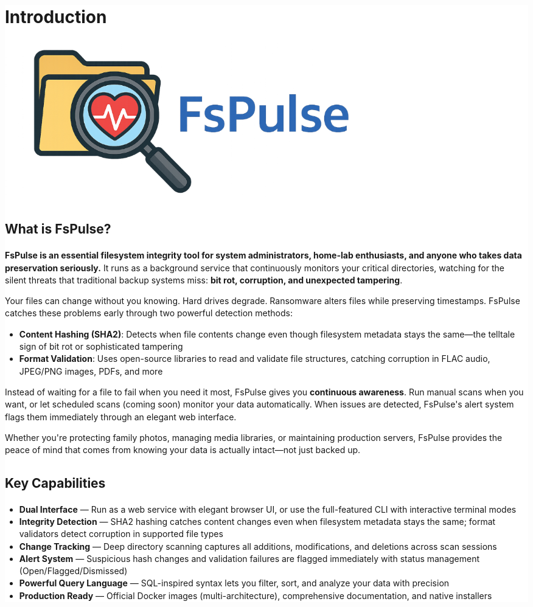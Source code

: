 # Introduction

<img src="https://raw.githubusercontent.com/gtunes-dev/fspulse/main/assets/splash.png" alt="FsPulse logo" style="width: 100%; max-width: 600px;">

## What is FsPulse?

**FsPulse is an essential filesystem integrity tool for system administrators, home-lab enthusiasts, and anyone who takes data preservation seriously.** It runs as a background service that continuously monitors your critical directories, watching for the silent threats that traditional backup systems miss: **bit rot, corruption, and unexpected tampering**.

Your files can change without you knowing. Hard drives degrade. Ransomware alters files while preserving timestamps. FsPulse catches these problems early through two powerful detection methods:

- **Content Hashing (SHA2)**: Detects when file contents change even though filesystem metadata stays the same—the telltale sign of bit rot or sophisticated tampering
- **Format Validation**: Uses open-source libraries to read and validate file structures, catching corruption in FLAC audio, JPEG/PNG images, PDFs, and more

Instead of waiting for a file to fail when you need it most, FsPulse gives you **continuous awareness**. Run manual scans when you want, or let scheduled scans (coming soon) monitor your data automatically. When issues are detected, FsPulse's alert system flags them immediately through an elegant web interface.

Whether you're protecting family photos, managing media libraries, or maintaining production servers, FsPulse provides the peace of mind that comes from knowing your data is actually intact—not just backed up.

## Key Capabilities

- **Dual Interface** — Run as a web service with elegant browser UI, or use the full-featured CLI with interactive terminal modes
- **Integrity Detection** — SHA2 hashing catches content changes even when filesystem metadata stays the same; format validators detect corruption in supported file types
- **Change Tracking** — Deep directory scanning captures all additions, modifications, and deletions across scan sessions
- **Alert System** — Suspicious hash changes and validation failures are flagged immediately with status management (Open/Flagged/Dismissed)
- **Powerful Query Language** — SQL-inspired syntax lets you filter, sort, and analyze your data with precision
- **Production Ready** — Official Docker images (multi-architecture), comprehensive documentation, and native installers
